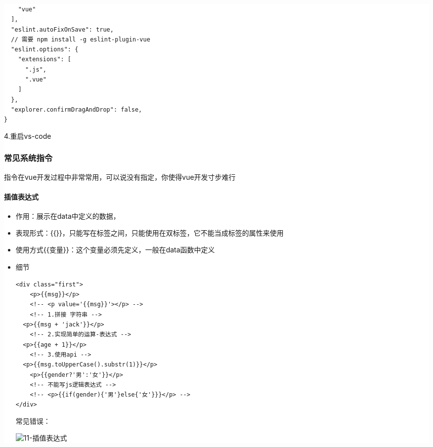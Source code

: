 ```vue
    "vue"
  ],
  "eslint.autoFixOnSave": true,
  // 需要 npm install -g eslint-plugin-vue
  "eslint.options": {
    "extensions": [
      ".js",
      ".vue"
    ]
  },
  "explorer.confirmDragAndDrop": false,
}
```

4.重启vs-code





### 常见系统指令

指令在vue开发过程中非常常用，可以说没有指定，你使得vue开发寸步难行



#### 插值表达式

- 作用：展示在data中定义的数据，

- 表现形式：{{}}，只能写在标签之间，只能使用在双标签，它不能当成标签的属性来使用

- 使用方式{{变量}}：这个变量必须先定义，一般在data函数中定义

- 细节

  ```vue
  <div class="first">
      <p>{{msg}}</p>
      <!-- <p value='{{msg}}'></p> -->
      <!-- 1.拼接 字符串 -->
  	<p>{{msg + 'jack'}}</p>
      <!-- 2.实现简单的运算-表达式 -->
  	<p>{{age + 1}}</p>
      <!-- 3.使用api -->
  	<p>{{msg.toUpperCase().substr(1)}}</p>
      <p>{{gender?'男':'女'}}</p>
      <!-- 不能写js逻辑表达式 -->
      <!-- <p>{{if(gender){'男'}else{'女'}}}</p> -->
  </div>
  ```

  常见错误：

  ![11-插值表达式](E:\前端笔记\images\11-插值表达式.png)


